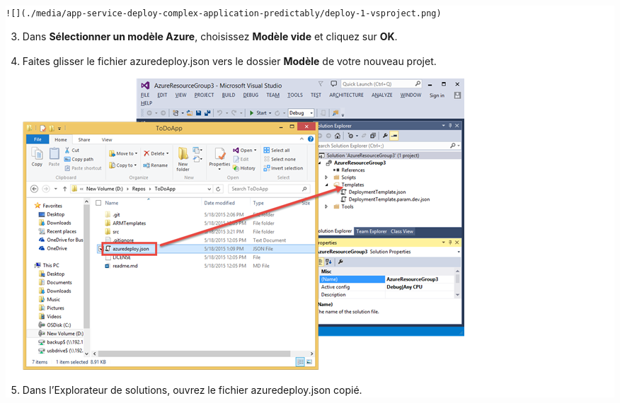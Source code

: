 	![](./media/app-service-deploy-complex-application-predictably/deploy-1-vsproject.png)

3.	Dans **Sélectionner un modèle Azure**, choisissez **Modèle vide** et cliquez sur **OK**.

4.	Faites glisser le fichier azuredeploy.json vers le dossier **Modèle** de votre nouveau projet.

	![](./media/app-service-deploy-complex-application-predictably/deploy-2-copyjson.png)

5.	Dans l’Explorateur de solutions, ouvrez le fichier azuredeploy.json copié.

